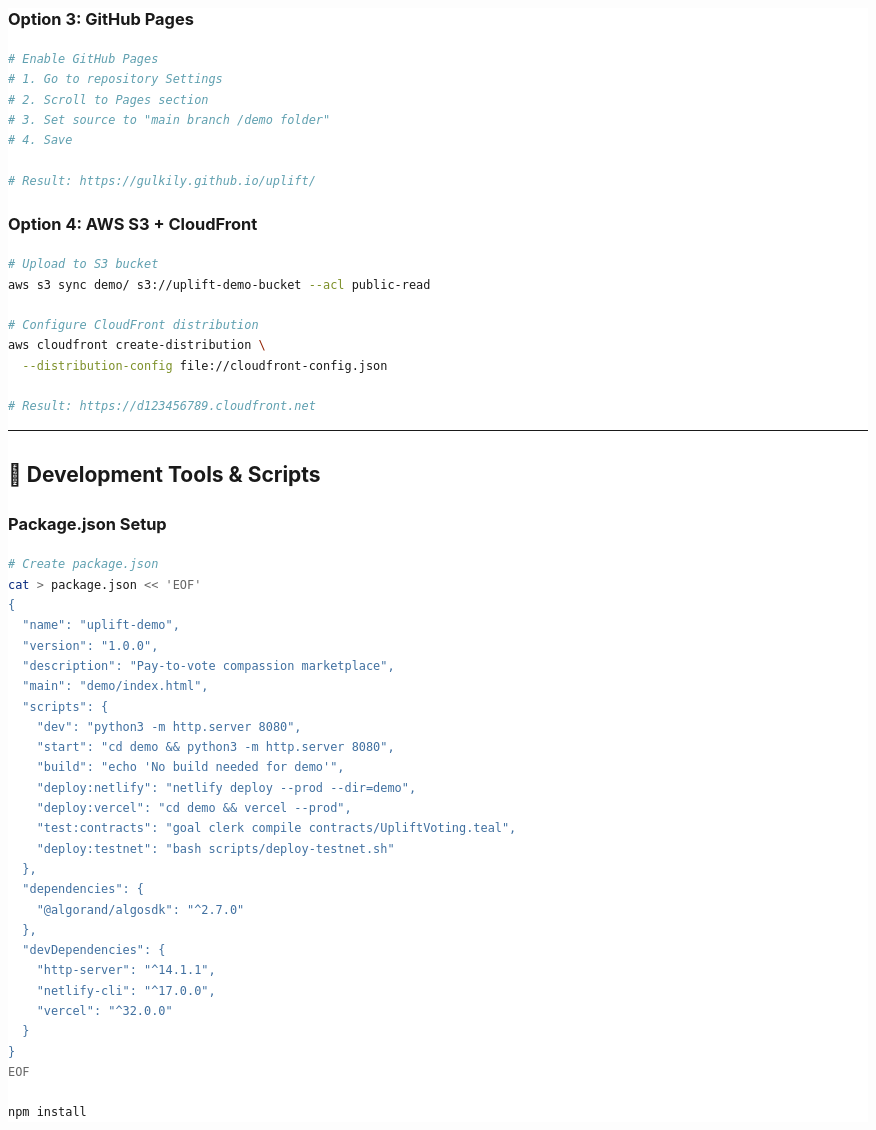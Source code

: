### Option 3: GitHub Pages
```bash
# Enable GitHub Pages
# 1. Go to repository Settings
# 2. Scroll to Pages section
# 3. Set source to "main branch /demo folder"
# 4. Save

# Result: https://gulkily.github.io/uplift/
```

### Option 4: AWS S3 + CloudFront
```bash
# Upload to S3 bucket
aws s3 sync demo/ s3://uplift-demo-bucket --acl public-read

# Configure CloudFront distribution
aws cloudfront create-distribution \
  --distribution-config file://cloudfront-config.json

# Result: https://d123456789.cloudfront.net
```

---

## 🔧 Development Tools & Scripts

### Package.json Setup
```bash
# Create package.json
cat > package.json << 'EOF'
{
  "name": "uplift-demo",
  "version": "1.0.0",
  "description": "Pay-to-vote compassion marketplace",
  "main": "demo/index.html",
  "scripts": {
    "dev": "python3 -m http.server 8080",
    "start": "cd demo && python3 -m http.server 8080",
    "build": "echo 'No build needed for demo'",
    "deploy:netlify": "netlify deploy --prod --dir=demo",
    "deploy:vercel": "cd demo && vercel --prod",
    "test:contracts": "goal clerk compile contracts/UpliftVoting.teal",
    "deploy:testnet": "bash scripts/deploy-testnet.sh"
  },
  "dependencies": {
    "@algorand/algosdk": "^2.7.0"
  },
  "devDependencies": {
    "http-server": "^14.1.1",
    "netlify-cli": "^17.0.0",
    "vercel": "^32.0.0"
  }
}
EOF

npm install
```
